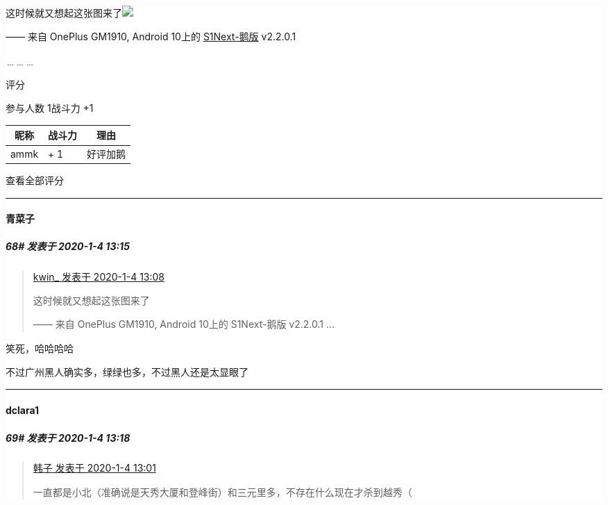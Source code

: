 


这时候就又想起这张图来了<img src="https://i.loli.net/2020/01/04/XUSJ5PC1OegNMcd.png" referrerpolicy="no-referrer">

—— 来自 OnePlus GM1910, Android 10上的 [S1Next-鹅版](https://github.com/ykrank/S1-Next/releases) v2.2.0.1



﹍﹍﹍

评分





 参与人数 1战斗力 +1

|昵称|战斗力|理由|
|----|---|---|
| ammk| + 1|好评加鹅|



查看全部评分






-----

####  青菜子  
##### 68#       发表于 2020-1-4 13:15



<blockquote><a href="httphttps://bbs.saraba1st.com/2b/forum.php?mod=redirect&amp;goto=findpost&amp;pid=46081892&amp;ptid=1907513" target="_blank">kwin_ 发表于 2020-1-4 13:08</a>

这时候就又想起这张图来了


—— 来自 OnePlus GM1910, Android 10上的 S1Next-鹅版 v2.2.0.1 ...</blockquote>
笑死，哈哈哈哈


不过广州黑人确实多，绿绿也多，不过黑人还是太显眼了







-----

####  dclara1  
##### 69#       发表于 2020-1-4 13:18



<blockquote><a href="httphttps://bbs.saraba1st.com/2b/forum.php?mod=redirect&amp;goto=findpost&amp;pid=46081834&amp;ptid=1907513" target="_blank">韩子 发表于 2020-1-4 13:01</a>

一直都是小北（准确说是天秀大厦和登峰街）和三元里多，不存在什么现在才杀到越秀（
